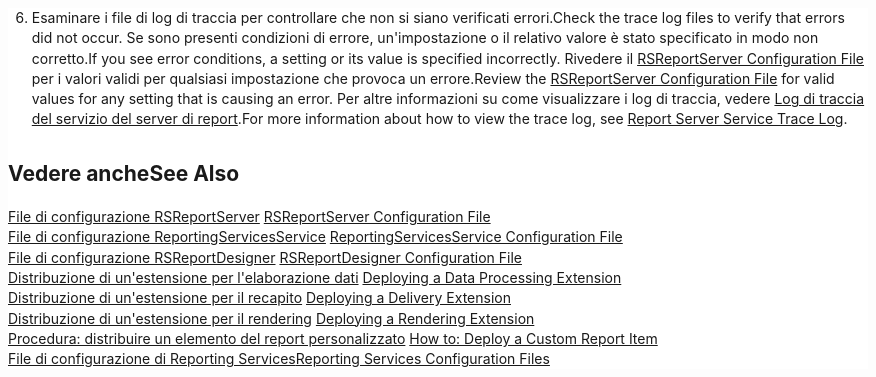 6.  <span data-ttu-id="c5536-161">Esaminare i file di log di traccia per controllare che non si siano verificati errori.</span><span class="sxs-lookup"><span data-stu-id="c5536-161">Check the trace log files to verify that errors did not occur.</span></span> <span data-ttu-id="c5536-162">Se sono presenti condizioni di errore, un'impostazione o il relativo valore è stato specificato in modo non corretto.</span><span class="sxs-lookup"><span data-stu-id="c5536-162">If you see error conditions, a setting or its value is specified incorrectly.</span></span> <span data-ttu-id="c5536-163">Rivedere il [RSReportServer Configuration File](rsreportserver-config-configuration-file.md) per i valori validi per qualsiasi impostazione che provoca un errore.</span><span class="sxs-lookup"><span data-stu-id="c5536-163">Review the [RSReportServer Configuration File](rsreportserver-config-configuration-file.md) for valid values for any setting that is causing an error.</span></span> <span data-ttu-id="c5536-164">Per altre informazioni su come visualizzare i log di traccia, vedere [Log di traccia del servizio del server di report](report-server-service-trace-log.md).</span><span class="sxs-lookup"><span data-stu-id="c5536-164">For more information about how to view the trace log, see [Report Server Service Trace Log](report-server-service-trace-log.md).</span></span>  
  
## <a name="see-also"></a><span data-ttu-id="c5536-165">Vedere anche</span><span class="sxs-lookup"><span data-stu-id="c5536-165">See Also</span></span>  
 <span data-ttu-id="c5536-166">[File di configurazione RSReportServer](rsreportserver-config-configuration-file.md) </span><span class="sxs-lookup"><span data-stu-id="c5536-166">[RSReportServer Configuration File](rsreportserver-config-configuration-file.md) </span></span>  
 <span data-ttu-id="c5536-167">[File di configurazione ReportingServicesService](reportingservicesservice-configuration-file.md) </span><span class="sxs-lookup"><span data-stu-id="c5536-167">[ReportingServicesService Configuration File](reportingservicesservice-configuration-file.md) </span></span>  
 <span data-ttu-id="c5536-168">[File di configurazione RSReportDesigner](rsreportdesigner-configuration-file.md) </span><span class="sxs-lookup"><span data-stu-id="c5536-168">[RSReportDesigner Configuration File](rsreportdesigner-configuration-file.md) </span></span>  
 <span data-ttu-id="c5536-169">[Distribuzione di un'estensione per l'elaborazione dati](../extensions/data-processing/deploying-a-data-processing-extension.md) </span><span class="sxs-lookup"><span data-stu-id="c5536-169">[Deploying a Data Processing Extension](../extensions/data-processing/deploying-a-data-processing-extension.md) </span></span>  
 <span data-ttu-id="c5536-170">[Distribuzione di un'estensione per il recapito](../extensions/delivery-extension/deploying-a-delivery-extension.md) </span><span class="sxs-lookup"><span data-stu-id="c5536-170">[Deploying a Delivery Extension](../extensions/delivery-extension/deploying-a-delivery-extension.md) </span></span>  
 <span data-ttu-id="c5536-171">[Distribuzione di un'estensione per il rendering](../extensions/rendering-extension/deploying-a-rendering-extension.md) </span><span class="sxs-lookup"><span data-stu-id="c5536-171">[Deploying a Rendering Extension](../extensions/rendering-extension/deploying-a-rendering-extension.md) </span></span>  
 <span data-ttu-id="c5536-172">[Procedura: distribuire un elemento del report personalizzato](../custom-report-items/how-to-deploy-a-custom-report-item.md) </span><span class="sxs-lookup"><span data-stu-id="c5536-172">[How to: Deploy a Custom Report Item](../custom-report-items/how-to-deploy-a-custom-report-item.md) </span></span>  
 [<span data-ttu-id="c5536-173">File di configurazione di Reporting Services</span><span class="sxs-lookup"><span data-stu-id="c5536-173">Reporting Services Configuration Files</span></span>](reporting-services-configuration-files.md)  
  
  
